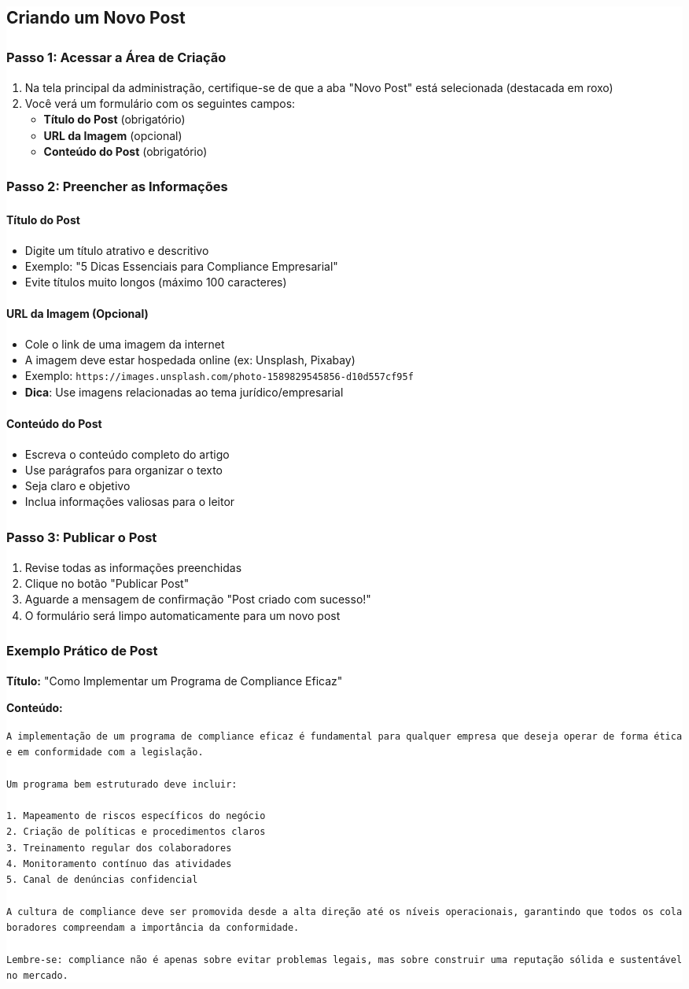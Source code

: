 ## Criando um Novo Post

### Passo 1: Acessar a Área de Criação
1. Na tela principal da administração, certifique-se de que a aba "Novo Post" está selecionada (destacada em roxo)
2. Você verá um formulário com os seguintes campos:
   - **Título do Post** (obrigatório)
   - **URL da Imagem** (opcional)
   - **Conteúdo do Post** (obrigatório)

### Passo 2: Preencher as Informações

#### Título do Post
- Digite um título atrativo e descritivo
- Exemplo: "5 Dicas Essenciais para Compliance Empresarial"
- Evite títulos muito longos (máximo 100 caracteres)

#### URL da Imagem (Opcional)
- Cole o link de uma imagem da internet
- A imagem deve estar hospedada online (ex: Unsplash, Pixabay)
- Exemplo: `https://images.unsplash.com/photo-1589829545856-d10d557cf95f`
- **Dica**: Use imagens relacionadas ao tema jurídico/empresarial

#### Conteúdo do Post
- Escreva o conteúdo completo do artigo
- Use parágrafos para organizar o texto
- Seja claro e objetivo
- Inclua informações valiosas para o leitor

### Passo 3: Publicar o Post
1. Revise todas as informações preenchidas
2. Clique no botão "Publicar Post"
3. Aguarde a mensagem de confirmação "Post criado com sucesso!"
4. O formulário será limpo automaticamente para um novo post

### Exemplo Prático de Post

**Título:** "Como Implementar um Programa de Compliance Eficaz"

**Conteúdo:**
```
A implementação de um programa de compliance eficaz é fundamental para qualquer empresa que deseja operar de forma ética e em conformidade com a legislação.

Um programa bem estruturado deve incluir:

1. Mapeamento de riscos específicos do negócio
2. Criação de políticas e procedimentos claros
3. Treinamento regular dos colaboradores
4. Monitoramento contínuo das atividades
5. Canal de denúncias confidencial

A cultura de compliance deve ser promovida desde a alta direção até os níveis operacionais, garantindo que todos os colaboradores compreendam a importância da conformidade.

Lembre-se: compliance não é apenas sobre evitar problemas legais, mas sobre construir uma reputação sólida e sustentável no mercado.
```
